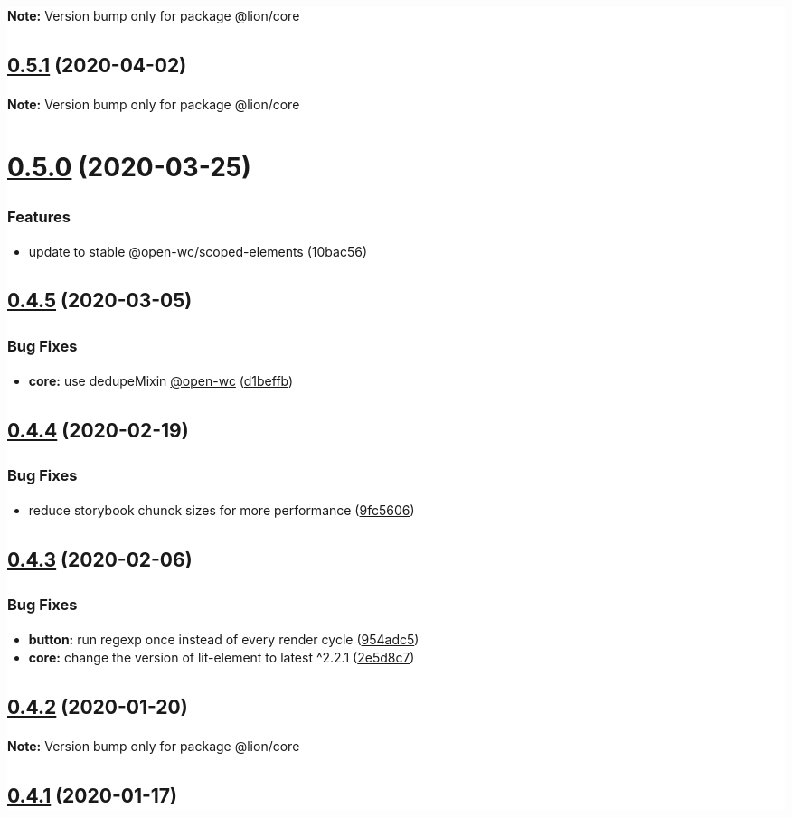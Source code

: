 **Note:** Version bump only for package @lion/core

## [0.5.1](https://github.com/ing-bank/lion/compare/@lion/core@0.5.0...@lion/core@0.5.1) (2020-04-02)

**Note:** Version bump only for package @lion/core

# [0.5.0](https://github.com/ing-bank/lion/compare/@lion/core@0.4.5...@lion/core@0.5.0) (2020-03-25)

### Features

- update to stable @open-wc/scoped-elements ([10bac56](https://github.com/ing-bank/lion/commit/10bac5672b406d3f08a89a795ee295f5028ca6d0))

## [0.4.5](https://github.com/ing-bank/lion/compare/@lion/core@0.4.4...@lion/core@0.4.5) (2020-03-05)

### Bug Fixes

- **core:** use dedupeMixin [@open-wc](https://github.com/open-wc) ([d1beffb](https://github.com/ing-bank/lion/commit/d1beffbff58a4bb0e2029e8dfc3cba7158b97eed))

## [0.4.4](https://github.com/ing-bank/lion/compare/@lion/core@0.4.3...@lion/core@0.4.4) (2020-02-19)

### Bug Fixes

- reduce storybook chunck sizes for more performance ([9fc5606](https://github.com/ing-bank/lion/commit/9fc560605f5dcf6e9abcf8d58079c59f12750046))

## [0.4.3](https://github.com/ing-bank/lion/compare/@lion/core@0.4.2...@lion/core@0.4.3) (2020-02-06)

### Bug Fixes

- **button:** run regexp once instead of every render cycle ([954adc5](https://github.com/ing-bank/lion/commit/954adc56596f2d9244baf48889d6b338b2a12ac4))
- **core:** change the version of lit-element to latest ^2.2.1 ([2e5d8c7](https://github.com/ing-bank/lion/commit/2e5d8c740b6b289492317508fbbe5c684ba508d8))

## [0.4.2](https://github.com/ing-bank/lion/compare/@lion/core@0.4.1...@lion/core@0.4.2) (2020-01-20)

**Note:** Version bump only for package @lion/core

## [0.4.1](https://github.com/ing-bank/lion/compare/@lion/core@0.4.0...@lion/core@0.4.1) (2020-01-17)
